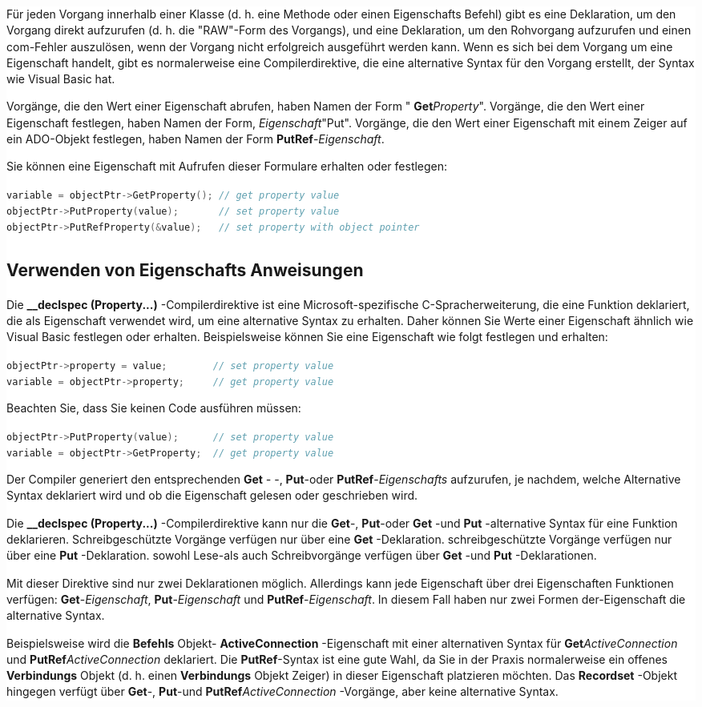  Für jeden Vorgang innerhalb einer Klasse (d. h. eine Methode oder einen Eigenschafts Befehl) gibt es eine Deklaration, um den Vorgang direkt aufzurufen (d. h. die "RAW"-Form des Vorgangs), und eine Deklaration, um den Rohvorgang aufzurufen und einen com-Fehler auszulösen, wenn der Vorgang nicht erfolgreich ausgeführt werden kann. Wenn es sich bei dem Vorgang um eine Eigenschaft handelt, gibt es normalerweise eine Compilerdirektive, die eine alternative Syntax für den Vorgang erstellt, der Syntax wie Visual Basic hat.  
  
 Vorgänge, die den Wert einer Eigenschaft abrufen, haben Namen der Form " **Get**_Property_". Vorgänge, die den Wert einer Eigenschaft festlegen, haben Namen der Form, _Eigenschaft_"Put". Vorgänge, die den Wert einer Eigenschaft mit einem Zeiger auf ein ADO-Objekt festlegen, haben Namen der Form **PutRef**-_Eigenschaft_.  
  
 Sie können eine Eigenschaft mit Aufrufen dieser Formulare erhalten oder festlegen:  
  
```cpp
variable = objectPtr->GetProperty(); // get property value   
objectPtr->PutProperty(value);       // set property value  
objectPtr->PutRefProperty(&value);   // set property with object pointer  
```
  
## <a name="using-property-directives"></a>Verwenden von Eigenschafts Anweisungen  
 Die **__declspec (Property...)** -Compilerdirektive ist eine Microsoft-spezifische C-Spracherweiterung, die eine Funktion deklariert, die als Eigenschaft verwendet wird, um eine alternative Syntax zu erhalten. Daher können Sie Werte einer Eigenschaft ähnlich wie Visual Basic festlegen oder erhalten. Beispielsweise können Sie eine Eigenschaft wie folgt festlegen und erhalten:  
  
```cpp
objectPtr->property = value;        // set property value  
variable = objectPtr->property;     // get property value  
```
  
 Beachten Sie, dass Sie keinen Code ausführen müssen:  
  
```cpp
objectPtr->PutProperty(value);      // set property value  
variable = objectPtr->GetProperty;  // get property value  
```
  
 Der Compiler generiert den entsprechenden **Get** _-_ -, **Put**-oder **PutRef**-_Eigenschafts_ aufzurufen, je nachdem, welche Alternative Syntax deklariert wird und ob die Eigenschaft gelesen oder geschrieben wird.  
  
 Die **__declspec (Property...)** -Compilerdirektive kann nur die **Get**-, **Put**-oder **Get** -und **Put** -alternative Syntax für eine Funktion deklarieren. Schreibgeschützte Vorgänge verfügen nur über eine **Get** -Deklaration. schreibgeschützte Vorgänge verfügen nur über eine **Put** -Deklaration. sowohl Lese-als auch Schreibvorgänge verfügen über **Get** -und **Put** -Deklarationen.  
  
 Mit dieser Direktive sind nur zwei Deklarationen möglich. Allerdings kann jede Eigenschaft über drei Eigenschaften Funktionen verfügen: **Get**-_Eigenschaft_, **Put**-_Eigenschaft_ und **PutRef**-_Eigenschaft_. In diesem Fall haben nur zwei Formen der-Eigenschaft die alternative Syntax.  
  
 Beispielsweise wird die **Befehls** Objekt- **ActiveConnection** -Eigenschaft mit einer alternativen Syntax für **Get**_ActiveConnection_ und **PutRef**_ActiveConnection_ deklariert. Die **PutRef**-Syntax ist eine gute Wahl, da Sie in der Praxis normalerweise ein offenes **Verbindungs** Objekt (d. h. einen **Verbindungs** Objekt Zeiger) in dieser Eigenschaft platzieren möchten. Das **Recordset** -Objekt hingegen verfügt über **Get**-, **Put**-und **PutRef**_ActiveConnection_ -Vorgänge, aber keine alternative Syntax.  
  